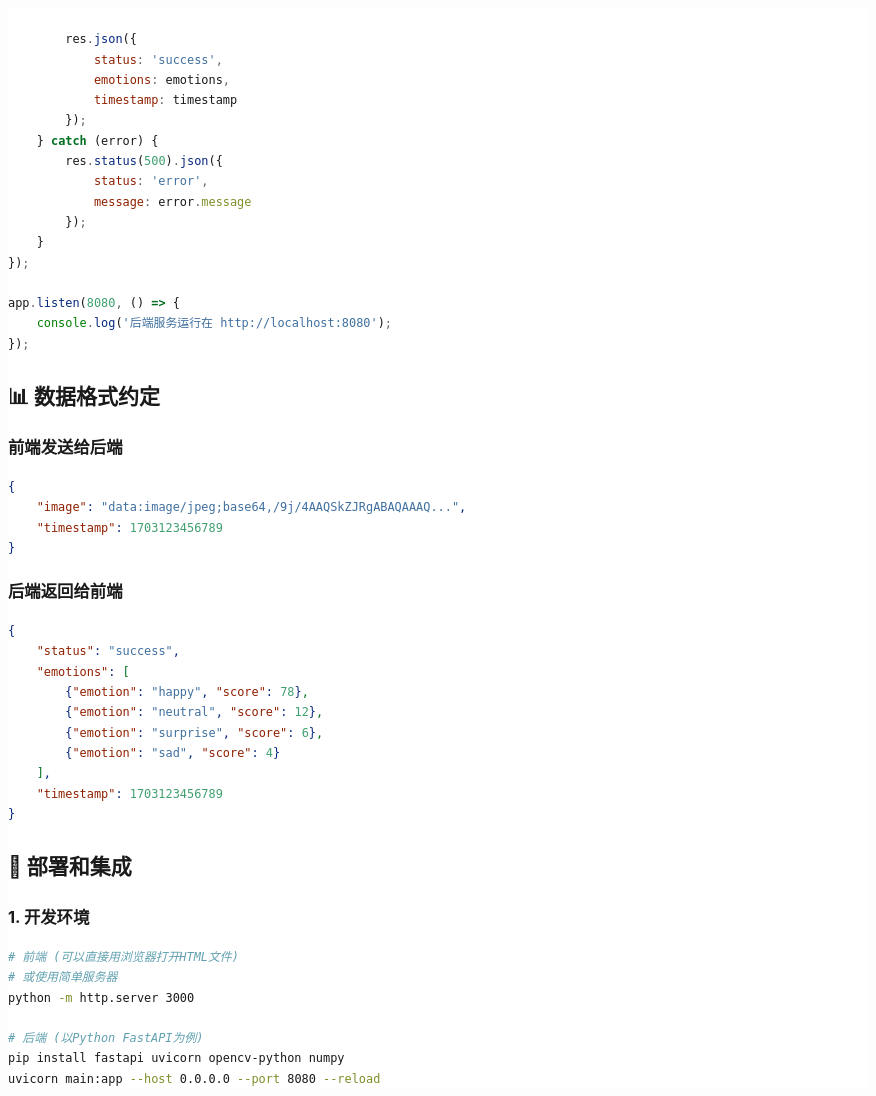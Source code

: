 ```javascript
        
        res.json({
            status: 'success',
            emotions: emotions,
            timestamp: timestamp
        });
    } catch (error) {
        res.status(500).json({
            status: 'error',
            message: error.message
        });
    }
});

app.listen(8080, () => {
    console.log('后端服务运行在 http://localhost:8080');
});
```

## 📊 数据格式约定

### **前端发送给后端**
```json
{
    "image": "data:image/jpeg;base64,/9j/4AAQSkZJRgABAQAAAQ...",
    "timestamp": 1703123456789
}
```

### **后端返回给前端**
```json
{
    "status": "success",
    "emotions": [
        {"emotion": "happy", "score": 78},
        {"emotion": "neutral", "score": 12},
        {"emotion": "surprise", "score": 6},
        {"emotion": "sad", "score": 4}
    ],
    "timestamp": 1703123456789
}
```

## 🚀 部署和集成

### **1. 开发环境**
```bash
# 前端 (可以直接用浏览器打开HTML文件)
# 或使用简单服务器
python -m http.server 3000

# 后端 (以Python FastAPI为例)
pip install fastapi uvicorn opencv-python numpy
uvicorn main:app --host 0.0.0.0 --port 8080 --reload
```
